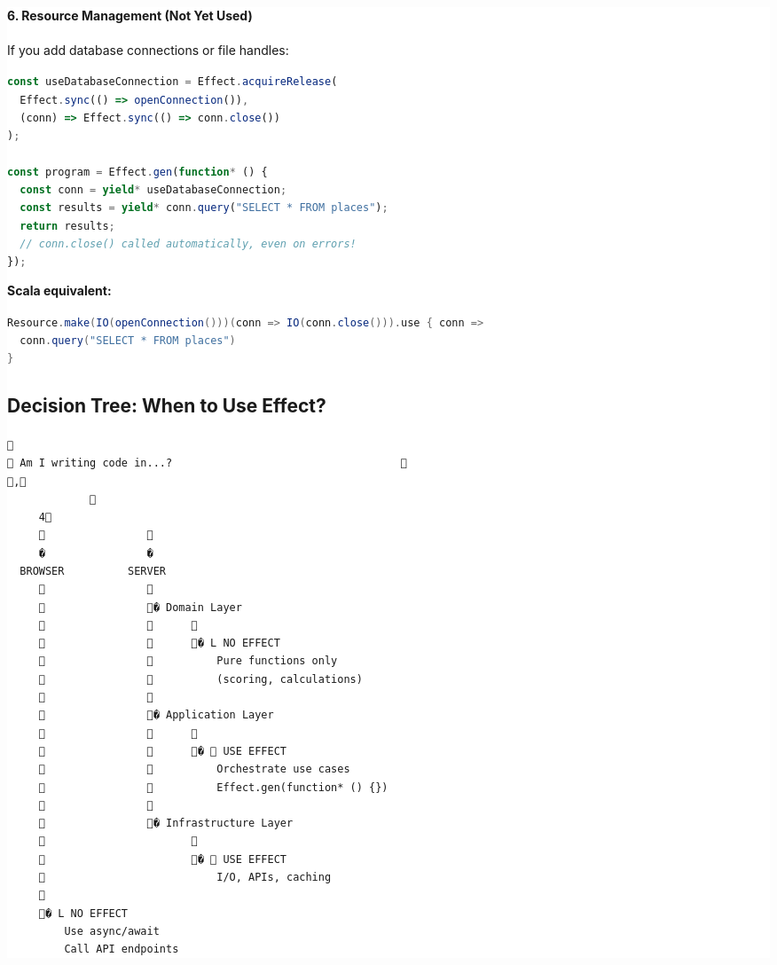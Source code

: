 #### 6. Resource Management (Not Yet Used)

If you add database connections or file handles:

```typescript
const useDatabaseConnection = Effect.acquireRelease(
  Effect.sync(() => openConnection()),
  (conn) => Effect.sync(() => conn.close())
);

const program = Effect.gen(function* () {
  const conn = yield* useDatabaseConnection;
  const results = yield* conn.query("SELECT * FROM places");
  return results;
  // conn.close() called automatically, even on errors!
});
```

**Scala equivalent:**

```scala
Resource.make(IO(openConnection()))(conn => IO(conn.close())).use { conn =>
  conn.query("SELECT * FROM places")
}
```

## Decision Tree: When to Use Effect?

```
                                                             
 Am I writing code in...?                                    
            ,                                                
             
            4        
                     
     �                �
  BROWSER          SERVER
                     
                      � Domain Layer
                           
                            � L NO EFFECT
                               Pure functions only
                               (scoring, calculations)
                     
                      � Application Layer
                           
                            �  USE EFFECT
                               Orchestrate use cases
                               Effect.gen(function* () {})
                     
                      � Infrastructure Layer
                            
                             �  USE EFFECT
                                I/O, APIs, caching
     
      � L NO EFFECT
         Use async/await
         Call API endpoints
```
